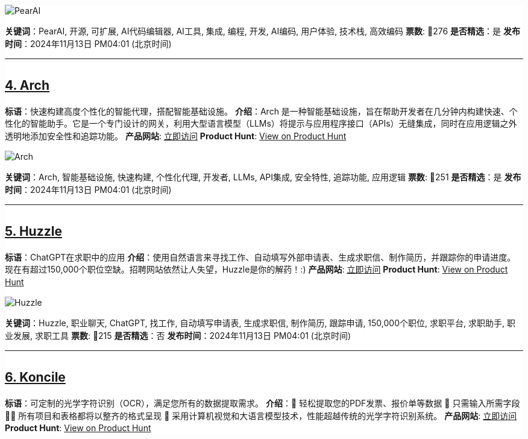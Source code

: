![PearAI](https://ph-files.imgix.net/14a9e46a-20db-41d3-8e92-88cdd4d368fd.png?auto=format&fit=crop&frame=1&h=512&w=1024)

**关键词**：PearAI, 开源, 可扩展, AI代码编辑器, AI工具, 集成, 编程, 开发, AI编码, 用户体验, 技术栈, 高效编码
**票数**: 🔺276
**是否精选**：是
**发布时间**：2024年11月13日 PM04:01 (北京时间)

---

## [4. Arch](https://www.producthunt.com/posts/arch-3?utm_campaign=producthunt-api&utm_medium=api-v2&utm_source=Application%3A+My_PH_APP+%28ID%3A+138680%29)
**标语**：快速构建高度个性化的智能代理，搭配智能基础设施。
**介绍**：Arch 是一种智能基础设施，旨在帮助开发者在几分钟内构建快速、个性化的智能助手。它是一个专门设计的网关，利用大型语言模型（LLMs）将提示与应用程序接口（APIs）无缝集成，同时在应用逻辑之外透明地添加安全性和追踪功能。
**产品网站**: [立即访问](https://www.producthunt.com/r/KT75FNRUIB6RJ6?utm_campaign=producthunt-api&utm_medium=api-v2&utm_source=Application%3A+My_PH_APP+%28ID%3A+138680%29)
**Product Hunt**: [View on Product Hunt](https://www.producthunt.com/posts/arch-3?utm_campaign=producthunt-api&utm_medium=api-v2&utm_source=Application%3A+My_PH_APP+%28ID%3A+138680%29)

![Arch](https://ph-files.imgix.net/f7c8dfdc-45fd-4326-81f9-4042d92b1575.png?auto=format&fit=crop&frame=1&h=512&w=1024)

**关键词**：Arch, 智能基础设施, 快速构建, 个性化代理, 开发者, LLMs, API集成, 安全特性, 追踪功能, 应用逻辑
**票数**: 🔺251
**是否精选**：是
**发布时间**：2024年11月13日 PM04:01 (北京时间)

---

## [5. Huzzle](https://www.producthunt.com/posts/huzzle?utm_campaign=producthunt-api&utm_medium=api-v2&utm_source=Application%3A+My_PH_APP+%28ID%3A+138680%29)
**标语**：ChatGPT在求职中的应用
**介绍**：使用自然语言来寻找工作、自动填写外部申请表、生成求职信、制作简历，并跟踪你的申请进度。现在有超过150,000个职位空缺。招聘网站依然让人失望，Huzzle是你的解药！:)
**产品网站**: [立即访问](https://www.producthunt.com/r/2WS3MPCGUQY2DY?utm_campaign=producthunt-api&utm_medium=api-v2&utm_source=Application%3A+My_PH_APP+%28ID%3A+138680%29)
**Product Hunt**: [View on Product Hunt](https://www.producthunt.com/posts/huzzle?utm_campaign=producthunt-api&utm_medium=api-v2&utm_source=Application%3A+My_PH_APP+%28ID%3A+138680%29)

![Huzzle](https://ph-files.imgix.net/2b1b5e07-ddc7-4e9b-b701-7c76b1a25527.jpeg?auto=format&fit=crop&frame=1&h=512&w=1024)

**关键词**：Huzzle, 职业聊天, ChatGPT, 找工作, 自动填写申请表, 生成求职信, 制作简历, 跟踪申请, 150,000个职位, 求职平台, 求职助手, 职业发展, 求职工具
**票数**: 🔺215
**是否精选**：否
**发布时间**：2024年11月13日 PM04:01 (北京时间)

---

## [6. Koncile ](https://www.producthunt.com/posts/koncile?utm_campaign=producthunt-api&utm_medium=api-v2&utm_source=Application%3A+My_PH_APP+%28ID%3A+138680%29)
**标语**：可定制的光学字符识别（OCR），满足您所有的数据提取需求。
**介绍**：📄 轻松提取您的PDF发票、报价单等数据 💬 只需输入所需字段 👌🏼 所有项目和表格都将以整齐的格式呈现 👀 采用计算机视觉和大语言模型技术，性能超越传统的光学字符识别系统。
**产品网站**: [立即访问](https://www.producthunt.com/r/P4JJC2JHAXJFRJ?utm_campaign=producthunt-api&utm_medium=api-v2&utm_source=Application%3A+My_PH_APP+%28ID%3A+138680%29)
**Product Hunt**: [View on Product Hunt](https://www.producthunt.com/posts/koncile?utm_campaign=producthunt-api&utm_medium=api-v2&utm_source=Application%3A+My_PH_APP+%28ID%3A+138680%29)
